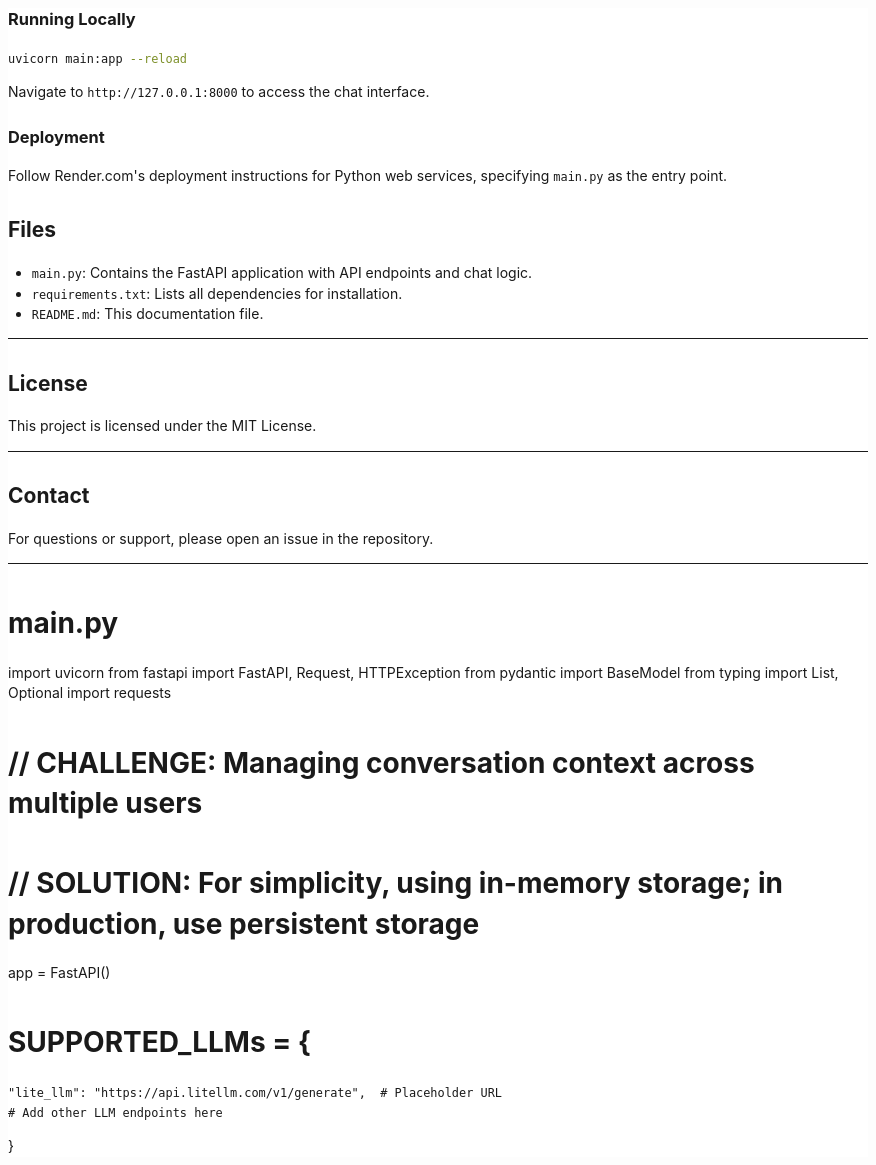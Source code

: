 ### Running Locally

```bash
uvicorn main:app --reload
```

Navigate to `http://127.0.0.1:8000` to access the chat interface.

### Deployment

Follow Render.com's deployment instructions for Python web services, specifying `main.py` as the entry point.

## Files

- `main.py`: Contains the FastAPI application with API endpoints and chat logic.
- `requirements.txt`: Lists all dependencies for installation.
- `README.md`: This documentation file.

---

## License

This project is licensed under the MIT License.

---

## Contact

For questions or support, please open an issue in the repository.

---

# main.py

import uvicorn
from fastapi import FastAPI, Request, HTTPException
from pydantic import BaseModel
from typing import List, Optional
import requests

# // CHALLENGE: Managing conversation context across multiple users
# // SOLUTION: For simplicity, using in-memory storage; in production, use persistent storage

app = FastAPI()

# SUPPORTED_LLMs = {
    "lite_llm": "https://api.litellm.com/v1/generate",  # Placeholder URL
    # Add other LLM endpoints here
}
